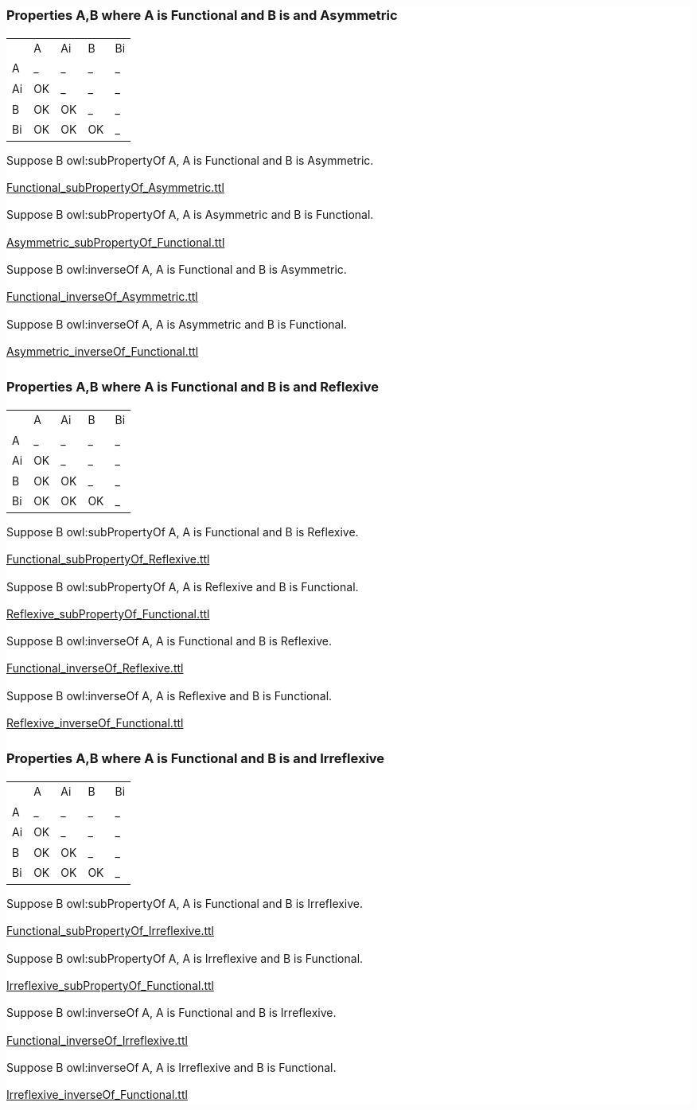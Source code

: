 ### Properties A,B where A is Functional and B is and Asymmetric
<table>
<tr><td></td><td>A</td><td>Ai</td><td>B</td><td>Bi</td></tr>
<tr><td>A</td><td>_</td><td>_</td><td>_</td><td>_</td></tr>
<tr><td>Ai</td><td>OK</td><td>_</td><td>_</td><td>_</td></tr>
<tr><td>B</td><td>OK</td><td>OK</td><td>_</td><td>_</td></tr>
<tr><td>Bi</td><td>OK</td><td>OK</td><td>OK</td><td>_</td></tr>
</table>
<p>Suppose B owl:subPropertyOf A, A is Functional and B is Asymmetric.</p><a href="Functional_subPropertyOf_Asymmetric.ttl">Functional_subPropertyOf_Asymmetric.ttl</a>
<p>Suppose B owl:subPropertyOf A, A is Asymmetric and B is Functional.</p><a href="Asymmetric_subPropertyOf_Functional.ttl">Asymmetric_subPropertyOf_Functional.ttl</a>
<p>Suppose B owl:inverseOf A, A is Functional and B is Asymmetric.</p><a href="Functional_inverseOf_Asymmetric.ttl">Functional_inverseOf_Asymmetric.ttl</a>
<p>Suppose B owl:inverseOf A, A is Asymmetric and B is Functional.</p><a href="Asymmetric_inverseOf_Functional.ttl">Asymmetric_inverseOf_Functional.ttl</a>

### Properties A,B where A is Functional and B is and Reflexive
<table>
<tr><td></td><td>A</td><td>Ai</td><td>B</td><td>Bi</td></tr>
<tr><td>A</td><td>_</td><td>_</td><td>_</td><td>_</td></tr>
<tr><td>Ai</td><td>OK</td><td>_</td><td>_</td><td>_</td></tr>
<tr><td>B</td><td>OK</td><td>OK</td><td>_</td><td>_</td></tr>
<tr><td>Bi</td><td>OK</td><td>OK</td><td>OK</td><td>_</td></tr>
</table>
<p>Suppose B owl:subPropertyOf A, A is Functional and B is Reflexive.</p><a href="Functional_subPropertyOf_Reflexive.ttl">Functional_subPropertyOf_Reflexive.ttl</a>
<p>Suppose B owl:subPropertyOf A, A is Reflexive and B is Functional.</p><a href="Reflexive_subPropertyOf_Functional.ttl">Reflexive_subPropertyOf_Functional.ttl</a>
<p>Suppose B owl:inverseOf A, A is Functional and B is Reflexive.</p><a href="Functional_inverseOf_Reflexive.ttl">Functional_inverseOf_Reflexive.ttl</a>
<p>Suppose B owl:inverseOf A, A is Reflexive and B is Functional.</p><a href="Reflexive_inverseOf_Functional.ttl">Reflexive_inverseOf_Functional.ttl</a>

### Properties A,B where A is Functional and B is and Irreflexive
<table>
<tr><td></td><td>A</td><td>Ai</td><td>B</td><td>Bi</td></tr>
<tr><td>A</td><td>_</td><td>_</td><td>_</td><td>_</td></tr>
<tr><td>Ai</td><td>OK</td><td>_</td><td>_</td><td>_</td></tr>
<tr><td>B</td><td>OK</td><td>OK</td><td>_</td><td>_</td></tr>
<tr><td>Bi</td><td>OK</td><td>OK</td><td>OK</td><td>_</td></tr>
</table>
<p>Suppose B owl:subPropertyOf A, A is Functional and B is Irreflexive.</p><a href="Functional_subPropertyOf_Irreflexive.ttl">Functional_subPropertyOf_Irreflexive.ttl</a>
<p>Suppose B owl:subPropertyOf A, A is Irreflexive and B is Functional.</p><a href="Irreflexive_subPropertyOf_Functional.ttl">Irreflexive_subPropertyOf_Functional.ttl</a>
<p>Suppose B owl:inverseOf A, A is Functional and B is Irreflexive.</p><a href="Functional_inverseOf_Irreflexive.ttl">Functional_inverseOf_Irreflexive.ttl</a>
<p>Suppose B owl:inverseOf A, A is Irreflexive and B is Functional.</p><a href="Irreflexive_inverseOf_Functional.ttl">Irreflexive_inverseOf_Functional.ttl</a>
